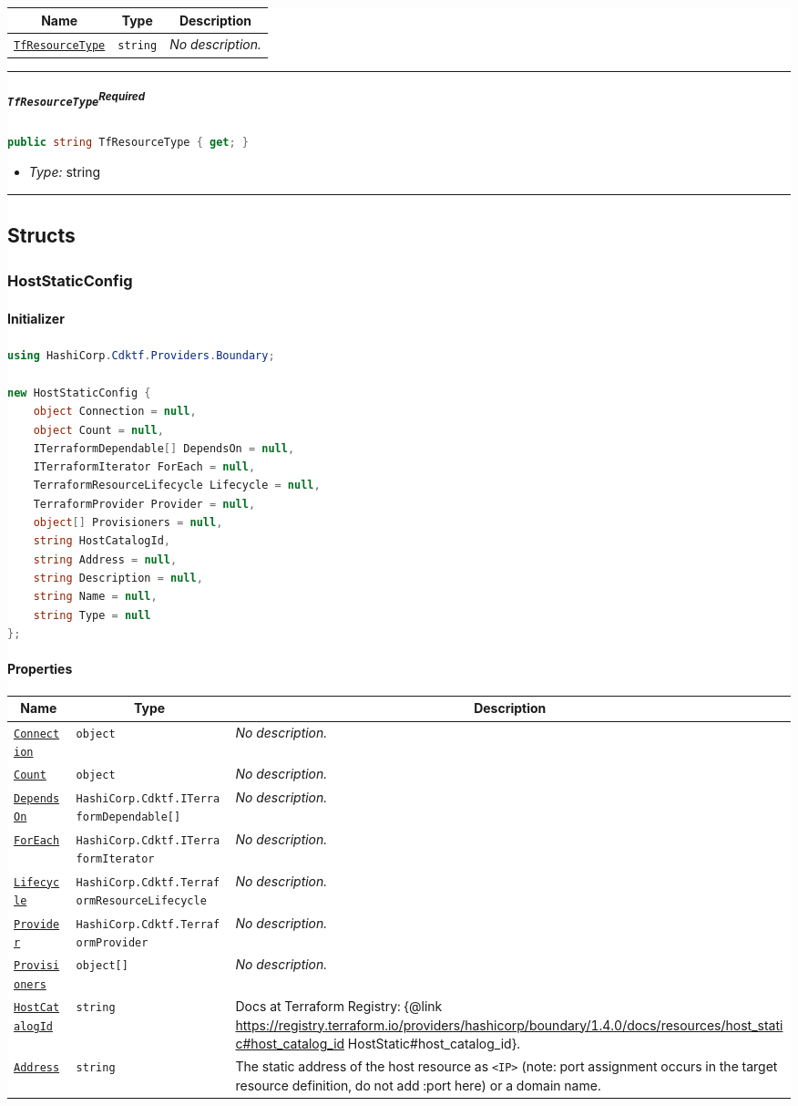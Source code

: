 | **Name** | **Type** | **Description** |
| --- | --- | --- |
| <code><a href="#@cdktf/provider-boundary.hostStatic.HostStatic.property.tfResourceType">TfResourceType</a></code> | <code>string</code> | *No description.* |

---

##### `TfResourceType`<sup>Required</sup> <a name="TfResourceType" id="@cdktf/provider-boundary.hostStatic.HostStatic.property.tfResourceType"></a>

```csharp
public string TfResourceType { get; }
```

- *Type:* string

---

## Structs <a name="Structs" id="Structs"></a>

### HostStaticConfig <a name="HostStaticConfig" id="@cdktf/provider-boundary.hostStatic.HostStaticConfig"></a>

#### Initializer <a name="Initializer" id="@cdktf/provider-boundary.hostStatic.HostStaticConfig.Initializer"></a>

```csharp
using HashiCorp.Cdktf.Providers.Boundary;

new HostStaticConfig {
    object Connection = null,
    object Count = null,
    ITerraformDependable[] DependsOn = null,
    ITerraformIterator ForEach = null,
    TerraformResourceLifecycle Lifecycle = null,
    TerraformProvider Provider = null,
    object[] Provisioners = null,
    string HostCatalogId,
    string Address = null,
    string Description = null,
    string Name = null,
    string Type = null
};
```

#### Properties <a name="Properties" id="Properties"></a>

| **Name** | **Type** | **Description** |
| --- | --- | --- |
| <code><a href="#@cdktf/provider-boundary.hostStatic.HostStaticConfig.property.connection">Connection</a></code> | <code>object</code> | *No description.* |
| <code><a href="#@cdktf/provider-boundary.hostStatic.HostStaticConfig.property.count">Count</a></code> | <code>object</code> | *No description.* |
| <code><a href="#@cdktf/provider-boundary.hostStatic.HostStaticConfig.property.dependsOn">DependsOn</a></code> | <code>HashiCorp.Cdktf.ITerraformDependable[]</code> | *No description.* |
| <code><a href="#@cdktf/provider-boundary.hostStatic.HostStaticConfig.property.forEach">ForEach</a></code> | <code>HashiCorp.Cdktf.ITerraformIterator</code> | *No description.* |
| <code><a href="#@cdktf/provider-boundary.hostStatic.HostStaticConfig.property.lifecycle">Lifecycle</a></code> | <code>HashiCorp.Cdktf.TerraformResourceLifecycle</code> | *No description.* |
| <code><a href="#@cdktf/provider-boundary.hostStatic.HostStaticConfig.property.provider">Provider</a></code> | <code>HashiCorp.Cdktf.TerraformProvider</code> | *No description.* |
| <code><a href="#@cdktf/provider-boundary.hostStatic.HostStaticConfig.property.provisioners">Provisioners</a></code> | <code>object[]</code> | *No description.* |
| <code><a href="#@cdktf/provider-boundary.hostStatic.HostStaticConfig.property.hostCatalogId">HostCatalogId</a></code> | <code>string</code> | Docs at Terraform Registry: {@link https://registry.terraform.io/providers/hashicorp/boundary/1.4.0/docs/resources/host_static#host_catalog_id HostStatic#host_catalog_id}. |
| <code><a href="#@cdktf/provider-boundary.hostStatic.HostStaticConfig.property.address">Address</a></code> | <code>string</code> | The static address of the host resource as `<IP>` (note: port assignment occurs in the target resource definition, do not add :port here) or a domain name. |